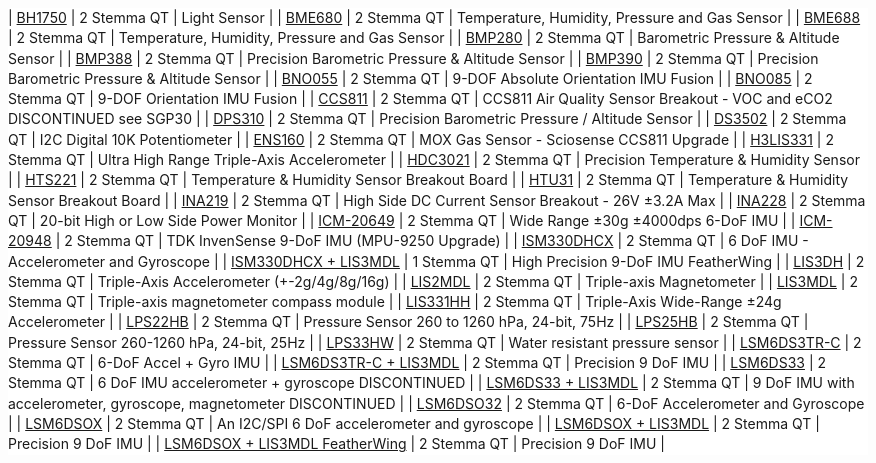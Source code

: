 | [BH1750](https://www.adafruit.com/product/4681) | 2 Stemma QT | Light Sensor |
| [BME680](https://www.adafruit.com/product/3660) | 2 Stemma QT | Temperature, Humidity, Pressure and Gas Sensor |
| [BME688](https://www.adafruit.com/product/5046) | 2 Stemma QT | Temperature, Humidity, Pressure and Gas Sensor |
| [BMP280](https://www.adafruit.com/product/2651) | 2 Stemma QT | Barometric Pressure & Altitude Sensor |
| [BMP388](https://www.adafruit.com/product/3966) | 2 Stemma QT | Precision Barometric Pressure & Altitude Sensor |
| [BMP390](https://www.adafruit.com/product/4816) | 2 Stemma QT | Precision Barometric Pressure & Altitude Sensor |
| [BNO055](https://www.adafruit.com/product/4646) | 2 Stemma QT | 9-DOF Absolute Orientation IMU Fusion |
| [BNO085](https://www.adafruit.com/product/4754) | 2 Stemma QT | 9-DOF Orientation IMU Fusion |
| [CCS811](https://www.adafruit.com/product/3566) | 2 Stemma QT | CCS811 Air Quality Sensor Breakout - VOC and eCO2 DISCONTINUED see SGP30 |
| [DPS310](https://www.adafruit.com/product/4494) | 2 Stemma QT | Precision Barometric Pressure / Altitude Sensor |
| [DS3502](https://www.adafruit.com/product/4286) | 2 Stemma QT | I2C Digital 10K Potentiometer |
| [ENS160](https://www.adafruit.com/product/5606) | 2 Stemma QT | MOX Gas Sensor - Sciosense CCS811 Upgrade |
| [H3LIS331](https://www.adafruit.com/product/4627) | 2 Stemma QT | Ultra High Range Triple-Axis Accelerometer |
| [HDC3021](https://www.adafruit.com/product/5989) | 2 Stemma QT | Precision Temperature & Humidity Sensor |
| [HTS221](https://www.adafruit.com/product/4535) | 2 Stemma QT | Temperature & Humidity Sensor Breakout Board |
| [HTU31](https://www.adafruit.com/product/4832) | 2 Stemma QT | Temperature & Humidity Sensor Breakout Board |
| [INA219](https://www.adafruit.com/product/904) | 2 Stemma QT | High Side DC Current Sensor Breakout - 26V ±3.2A Max |
| [INA228](https://www.adafruit.com/product/5832) | 2 Stemma QT | 20-bit High or Low Side Power Monitor |
| [ICM-20649](https://www.adafruit.com/product/4464) | 2 Stemma QT | Wide Range ±30g ±4000dps 6-DoF IMU |
| [ICM-20948](https://www.adafruit.com/product/4554) | 2 Stemma QT | TDK InvenSense 9-DoF IMU (MPU-9250 Upgrade) |
| [ISM330DHCX](https://www.adafruit.com/product/4502) | 2 Stemma QT | 6 DoF IMU - Accelerometer and Gyroscope |
| [ISM330DHCX + LIS3MDL](https://www.adafruit.com/product/4569) | 1 Stemma QT | High Precision 9-DoF IMU FeatherWing |
| [LIS3DH](https://www.adafruit.com/product/2809) | 2 Stemma QT | Triple-Axis Accelerometer (+-2g/4g/8g/16g) |
| [LIS2MDL](https://www.adafruit.com/product/4488) | 2 Stemma QT | Triple-axis Magnetometer |
| [LIS3MDL](https://www.adafruit.com/product/4479) | 2 Stemma QT | Triple-axis magnetometer compass module |
| [LIS331HH](https://www.adafruit.com/product/4626) | 2 Stemma QT | Triple-Axis Wide-Range ±24g Accelerometer |
| [LPS22HB](https://www.adafruit.com/product/4633) |  2 Stemma QT | Pressure Sensor 260 to 1260 hPa, 24-bit, 75Hz |
| [LPS25HB](https://www.adafruit.com/product/4530) | 2 Stemma QT | Pressure Sensor 260-1260 hPa, 24-bit, 25Hz |
| [LPS33HW](https://www.adafruit.com/product/4414) | 2 Stemma QT | Water resistant pressure sensor |
| [LSM6DS3TR-C](https://www.adafruit.com/product/4503) | 2 Stemma QT | 6-DoF Accel + Gyro IMU |
| [LSM6DS3TR-C + LIS3MDL](https://www.adafruit.com/product/5543) | 2 Stemma QT | Precision 9 DoF IMU |
| [LSM6DS33](https://www.adafruit.com/product/4480) | 2 Stemma QT | 6 DoF IMU accelerometer + gyroscope DISCONTINUED |
| [LSM6DS33 + LIS3MDL](https://www.adafruit.com/product/4485) | 2 Stemma QT | 9 DoF IMU with accelerometer, gyroscope, magnetometer DISCONTINUED |
| [LSM6DSO32](https://www.adafruit.com/product/4692) | 2 Stemma QT | 6-DoF Accelerometer and Gyroscope |
| [LSM6DSOX](https://www.adafruit.com/product/4438) | 2 Stemma QT | An I2C/SPI 6 DoF accelerometer and gyroscope |
| [LSM6DSOX + LIS3MDL](https://www.adafruit.com/product/4517) | 2 Stemma QT | Precision 9 DoF IMU |
| [LSM6DSOX + LIS3MDL FeatherWing](https://www.adafruit.com/product/4565) | 2 Stemma QT | Precision 9 DoF IMU |
